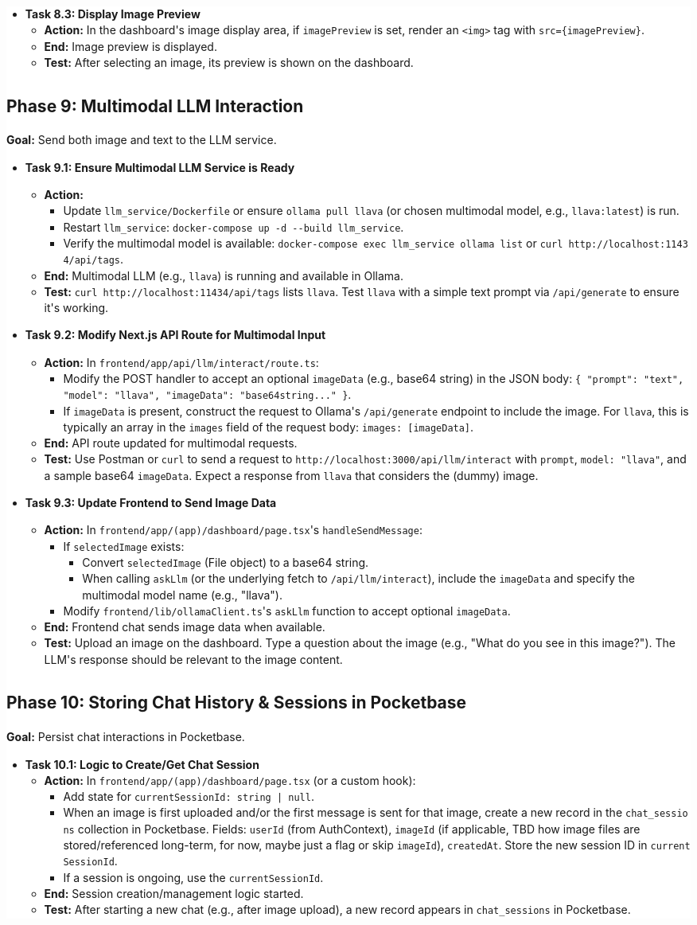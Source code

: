* **Task 8.3: Display Image Preview**
    * **Action:** In the dashboard's image display area, if `imagePreview` is set, render an `<img>` tag with `src={imagePreview}`.
    * **End:** Image preview is displayed.
    * **Test:** After selecting an image, its preview is shown on the dashboard.

## Phase 9: Multimodal LLM Interaction

**Goal:** Send both image and text to the LLM service.

* **Task 9.1: Ensure Multimodal LLM Service is Ready**
    * **Action:**
        * Update `llm_service/Dockerfile` or ensure `ollama pull llava` (or chosen multimodal model, e.g., `llava:latest`) is run.
        * Restart `llm_service`: `docker-compose up -d --build llm_service`.
        * Verify the multimodal model is available: `docker-compose exec llm_service ollama list` or `curl http://localhost:11434/api/tags`.
    * **End:** Multimodal LLM (e.g., `llava`) is running and available in Ollama.
    * **Test:** `curl http://localhost:11434/api/tags` lists `llava`. Test `llava` with a simple text prompt via `/api/generate` to ensure it's working.

* **Task 9.2: Modify Next.js API Route for Multimodal Input**
    * **Action:** In `frontend/app/api/llm/interact/route.ts`:
        * Modify the POST handler to accept an optional `imageData` (e.g., base64 string) in the JSON body: `{ "prompt": "text", "model": "llava", "imageData": "base64string..." }`.
        * If `imageData` is present, construct the request to Ollama's `/api/generate` endpoint to include the image. For `llava`, this is typically an array in the `images` field of the request body: `images: [imageData]`.
    * **End:** API route updated for multimodal requests.
    * **Test:** Use Postman or `curl` to send a request to `http://localhost:3000/api/llm/interact` with `prompt`, `model: "llava"`, and a sample base64 `imageData`. Expect a response from `llava` that considers the (dummy) image.

* **Task 9.3: Update Frontend to Send Image Data**
    * **Action:** In `frontend/app/(app)/dashboard/page.tsx`'s `handleSendMessage`:
        * If `selectedImage` exists:
            * Convert `selectedImage` (File object) to a base64 string.
            * When calling `askLlm` (or the underlying fetch to `/api/llm/interact`), include the `imageData` and specify the multimodal model name (e.g., "llava").
        * Modify `frontend/lib/ollamaClient.ts`'s `askLlm` function to accept optional `imageData`.
    * **End:** Frontend chat sends image data when available.
    * **Test:** Upload an image on the dashboard. Type a question about the image (e.g., "What do you see in this image?"). The LLM's response should be relevant to the image content.

## Phase 10: Storing Chat History & Sessions in Pocketbase

**Goal:** Persist chat interactions in Pocketbase.

* **Task 10.1: Logic to Create/Get Chat Session**
    * **Action:** In `frontend/app/(app)/dashboard/page.tsx` (or a custom hook):
        * Add state for `currentSessionId: string | null`.
        * When an image is first uploaded and/or the first message is sent for that image, create a new record in the `chat_sessions` collection in Pocketbase. Fields: `userId` (from AuthContext), `imageId` (if applicable, TBD how image files are stored/referenced long-term, for now, maybe just a flag or skip `imageId`), `createdAt`. Store the new session ID in `currentSessionId`.
        * If a session is ongoing, use the `currentSessionId`.
    * **End:** Session creation/management logic started.
    * **Test:** After starting a new chat (e.g., after image upload), a new record appears in `chat_sessions` in Pocketbase.
